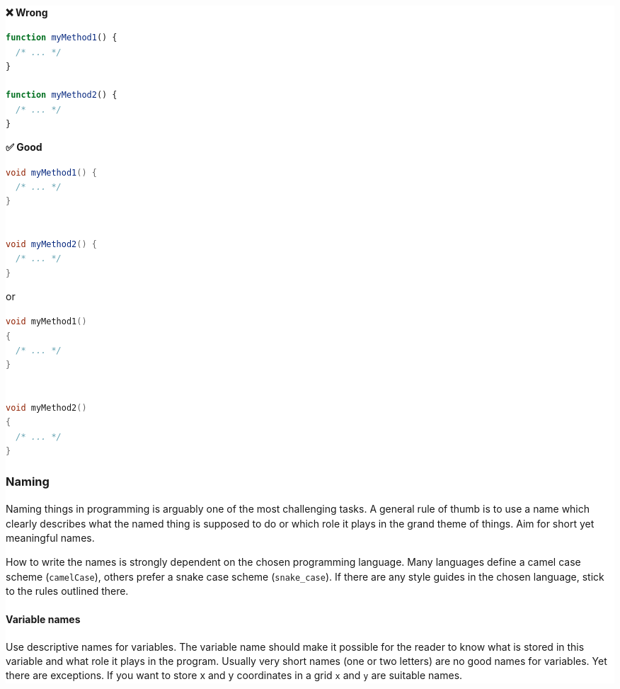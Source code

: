 **:x: Wrong**

```typescript
function myMethod1() {
  /* ... */
}

function myMethod2() {
  /* ... */
}
```

**:white_check_mark: Good**

```Java
void myMethod1() {
  /* ... */
}


void myMethod2() {
  /* ... */
}
```

or

```CPP
void myMethod1() 
{
  /* ... */
}


void myMethod2() 
{
  /* ... */
}
```

### Naming

Naming things in programming is arguably one of the most challenging tasks. A
general rule of thumb is to use a name which clearly describes what the named
thing is supposed to do or which role it plays in the grand theme of things.
Aim for short yet meaningful names.

How to write the names is strongly dependent on the chosen programming language.
Many languages define a camel case scheme (`camelCase`), others prefer a
snake case scheme (`snake_case`). If there are any style guides in the chosen
language, stick to the rules outlined there.

#### Variable names

Use descriptive names for variables. The variable name should make it possible
for the reader to know what is stored in this variable and what role it plays
in the program. Usually very short names (one or two letters) are no good names
for variables. Yet there are exceptions. If you want to store x and y
coordinates in a grid `x` and `y` are suitable names.
